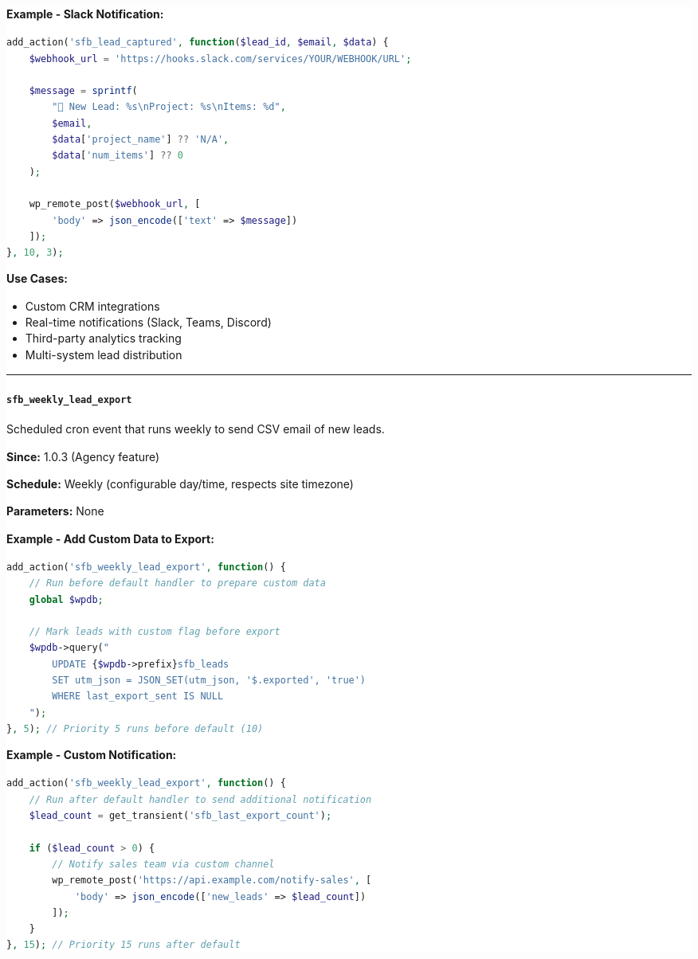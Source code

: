 
**Example - Slack Notification:**
```php
add_action('sfb_lead_captured', function($lead_id, $email, $data) {
    $webhook_url = 'https://hooks.slack.com/services/YOUR/WEBHOOK/URL';

    $message = sprintf(
        "🎉 New Lead: %s\nProject: %s\nItems: %d",
        $email,
        $data['project_name'] ?? 'N/A',
        $data['num_items'] ?? 0
    );

    wp_remote_post($webhook_url, [
        'body' => json_encode(['text' => $message])
    ]);
}, 10, 3);
```

**Use Cases:**
- Custom CRM integrations
- Real-time notifications (Slack, Teams, Discord)
- Third-party analytics tracking
- Multi-system lead distribution

---

#### `sfb_weekly_lead_export`
Scheduled cron event that runs weekly to send CSV email of new leads.

**Since:** 1.0.3 (Agency feature)

**Schedule:** Weekly (configurable day/time, respects site timezone)

**Parameters:** None

**Example - Add Custom Data to Export:**
```php
add_action('sfb_weekly_lead_export', function() {
    // Run before default handler to prepare custom data
    global $wpdb;

    // Mark leads with custom flag before export
    $wpdb->query("
        UPDATE {$wpdb->prefix}sfb_leads
        SET utm_json = JSON_SET(utm_json, '$.exported', 'true')
        WHERE last_export_sent IS NULL
    ");
}, 5); // Priority 5 runs before default (10)
```

**Example - Custom Notification:**
```php
add_action('sfb_weekly_lead_export', function() {
    // Run after default handler to send additional notification
    $lead_count = get_transient('sfb_last_export_count');

    if ($lead_count > 0) {
        // Notify sales team via custom channel
        wp_remote_post('https://api.example.com/notify-sales', [
            'body' => json_encode(['new_leads' => $lead_count])
        ]);
    }
}, 15); // Priority 15 runs after default
```
